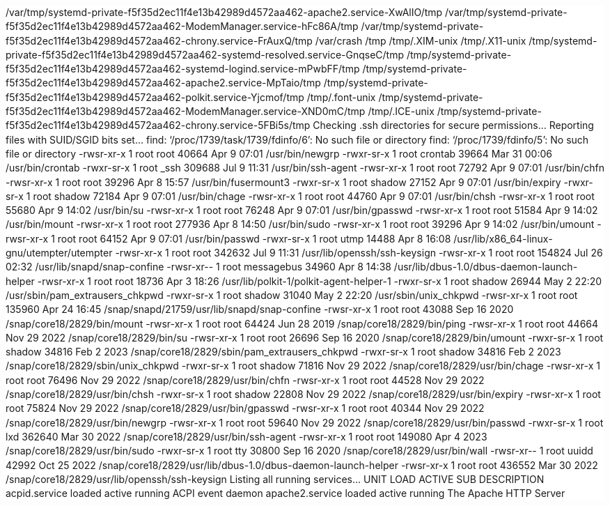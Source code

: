 /var/tmp/systemd-private-f5f35d2ec11f4e13b42989d4572aa462-apache2.service-XwAlIO/tmp
/var/tmp/systemd-private-f5f35d2ec11f4e13b42989d4572aa462-ModemManager.service-hFc86A/tmp
/var/tmp/systemd-private-f5f35d2ec11f4e13b42989d4572aa462-chrony.service-FrAuxQ/tmp
/var/crash
/tmp
/tmp/.XIM-unix
/tmp/.X11-unix
/tmp/systemd-private-f5f35d2ec11f4e13b42989d4572aa462-systemd-resolved.service-GnqseC/tmp
/tmp/systemd-private-f5f35d2ec11f4e13b42989d4572aa462-systemd-logind.service-mPwbFF/tmp
/tmp/systemd-private-f5f35d2ec11f4e13b42989d4572aa462-apache2.service-MpTaio/tmp
/tmp/systemd-private-f5f35d2ec11f4e13b42989d4572aa462-polkit.service-Yjcmof/tmp
/tmp/.font-unix
/tmp/systemd-private-f5f35d2ec11f4e13b42989d4572aa462-ModemManager.service-XND0mC/tmp
/tmp/.ICE-unix
/tmp/systemd-private-f5f35d2ec11f4e13b42989d4572aa462-chrony.service-5FBi5s/tmp
Checking .ssh directories for secure permissions...
Reporting files with SUID/SGID bits set...
find: ‘/proc/1739/task/1739/fdinfo/6’: No such file or directory
find: ‘/proc/1739/fdinfo/5’: No such file or directory
-rwsr-xr-x 1 root root 40664 Apr  9 07:01 /usr/bin/newgrp
-rwxr-sr-x 1 root crontab 39664 Mar 31 00:06 /usr/bin/crontab
-rwxr-sr-x 1 root _ssh 309688 Jul  9 11:31 /usr/bin/ssh-agent
-rwsr-xr-x 1 root root 72792 Apr  9 07:01 /usr/bin/chfn
-rwsr-xr-x 1 root root 39296 Apr  8 15:57 /usr/bin/fusermount3
-rwxr-sr-x 1 root shadow 27152 Apr  9 07:01 /usr/bin/expiry
-rwxr-sr-x 1 root shadow 72184 Apr  9 07:01 /usr/bin/chage
-rwsr-xr-x 1 root root 44760 Apr  9 07:01 /usr/bin/chsh
-rwsr-xr-x 1 root root 55680 Apr  9 14:02 /usr/bin/su
-rwsr-xr-x 1 root root 76248 Apr  9 07:01 /usr/bin/gpasswd
-rwsr-xr-x 1 root root 51584 Apr  9 14:02 /usr/bin/mount
-rwsr-xr-x 1 root root 277936 Apr  8 14:50 /usr/bin/sudo
-rwsr-xr-x 1 root root 39296 Apr  9 14:02 /usr/bin/umount
-rwsr-xr-x 1 root root 64152 Apr  9 07:01 /usr/bin/passwd
-rwxr-sr-x 1 root utmp 14488 Apr  8 16:08 /usr/lib/x86_64-linux-gnu/utempter/utempter
-rwsr-xr-x 1 root root 342632 Jul  9 11:31 /usr/lib/openssh/ssh-keysign
-rwsr-xr-x 1 root root 154824 Jul 26 02:32 /usr/lib/snapd/snap-confine
-rwsr-xr-- 1 root messagebus 34960 Apr  8 14:38 /usr/lib/dbus-1.0/dbus-daemon-launch-helper
-rwsr-xr-x 1 root root 18736 Apr  3 18:26 /usr/lib/polkit-1/polkit-agent-helper-1
-rwxr-sr-x 1 root shadow 26944 May  2 22:20 /usr/sbin/pam_extrausers_chkpwd
-rwxr-sr-x 1 root shadow 31040 May  2 22:20 /usr/sbin/unix_chkpwd
-rwsr-xr-x 1 root root 135960 Apr 24 16:45 /snap/snapd/21759/usr/lib/snapd/snap-confine
-rwsr-xr-x 1 root root 43088 Sep 16  2020 /snap/core18/2829/bin/mount
-rwsr-xr-x 1 root root 64424 Jun 28  2019 /snap/core18/2829/bin/ping
-rwsr-xr-x 1 root root 44664 Nov 29  2022 /snap/core18/2829/bin/su
-rwsr-xr-x 1 root root 26696 Sep 16  2020 /snap/core18/2829/bin/umount
-rwxr-sr-x 1 root shadow 34816 Feb  2  2023 /snap/core18/2829/sbin/pam_extrausers_chkpwd
-rwxr-sr-x 1 root shadow 34816 Feb  2  2023 /snap/core18/2829/sbin/unix_chkpwd
-rwxr-sr-x 1 root shadow 71816 Nov 29  2022 /snap/core18/2829/usr/bin/chage
-rwsr-xr-x 1 root root 76496 Nov 29  2022 /snap/core18/2829/usr/bin/chfn
-rwsr-xr-x 1 root root 44528 Nov 29  2022 /snap/core18/2829/usr/bin/chsh
-rwxr-sr-x 1 root shadow 22808 Nov 29  2022 /snap/core18/2829/usr/bin/expiry
-rwsr-xr-x 1 root root 75824 Nov 29  2022 /snap/core18/2829/usr/bin/gpasswd
-rwsr-xr-x 1 root root 40344 Nov 29  2022 /snap/core18/2829/usr/bin/newgrp
-rwsr-xr-x 1 root root 59640 Nov 29  2022 /snap/core18/2829/usr/bin/passwd
-rwxr-sr-x 1 root lxd 362640 Mar 30  2022 /snap/core18/2829/usr/bin/ssh-agent
-rwsr-xr-x 1 root root 149080 Apr  4  2023 /snap/core18/2829/usr/bin/sudo
-rwxr-sr-x 1 root tty 30800 Sep 16  2020 /snap/core18/2829/usr/bin/wall
-rwsr-xr-- 1 root uuidd 42992 Oct 25  2022 /snap/core18/2829/usr/lib/dbus-1.0/dbus-daemon-launch-helper
-rwsr-xr-x 1 root root 436552 Mar 30  2022 /snap/core18/2829/usr/lib/openssh/ssh-keysign
Listing all running services...
  UNIT                                           LOAD   ACTIVE SUB     DESCRIPTION                                                   
  acpid.service                                  loaded active running ACPI event daemon
  apache2.service                                loaded active running The Apache HTTP Server